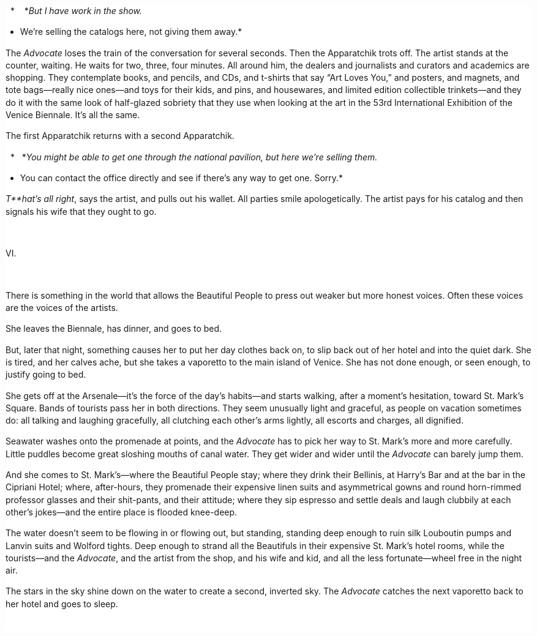    *    **But I have work in the show.*

 * We’re selling the catalogs here, not giving them away.*

 The *Advocate* loses the train of the conversation for several seconds. Then the Apparatchik trots off. The artist stands at the counter, waiting. He waits for two, three, four minutes. All around him, the dealers and journalists and curators and academics are shopping. They contemplate books, and pencils, and CDs, and t-shirts that say “Art Loves You,” and posters, and magnets, and tote bags—really nice ones—and toys for their kids, and pins, and housewares, and limited edition collectible trinkets—and they do it with the same look of half-glazed sobriety that they use when looking at the art in the 53rd International Exhibition of the Venice Biennale. It’s all the same.

 The first Apparatchik returns with a second Apparatchik.

   *   **You might be able to get one through the national pavilion, but here we’re selling them.*

 * You can contact the office directly and see if there’s any way to get one. Sorry.*

 *T**hat’s all right*, says the artist, and pulls out his wallet. All parties smile apologetically. The artist pays for his catalog and then signals his wife that they ought to go. 

  

 VI.

  

 There is something in the world that allows the Beautiful People to press out weaker but more honest voices. Often these voices are the voices of the artists. 

 She leaves the Biennale, has dinner, and goes to bed.

 But, later that night, something causes her to put her day clothes back on, to slip back out of her hotel and into the quiet dark. She is tired, and her calves ache, but she takes a vaporetto to the main island of Venice. She has not done enough, or seen enough, to justify going to bed.

 She gets off at the Arsenale—it’s the force of the day’s habits—and starts walking, after a moment’s hesitation, toward St. Mark’s Square. Bands of tourists pass her in both directions. They seem unusually light and graceful, as people on vacation sometimes do: all talking and laughing gracefully, all clutching each other’s arms lightly, all escorts and charges, all dignified.

 Seawater washes onto the promenade at points, and the *Advocate* has to pick her way to St. Mark’s more and more carefully. Little puddles become great sloshing mouths of canal water. They get wider and wider until the *Advocate* can barely jump them.

 And she comes to St. Mark’s—where the Beautiful People stay; where they drink their Bellinis, at Harry’s Bar and at the bar in the Cipriani Hotel; where, after-hours, they promenade their expensive linen suits and asymmetrical gowns and round horn-rimmed professor glasses and their shit-pants, and their attitude; where they sip espresso and settle deals and laugh clubbily at each other’s jokes—and the entire place is flooded knee-deep.

 The water doesn’t seem to be flowing in or flowing out, but standing, standing deep enough to ruin silk Louboutin pumps and Lanvin suits and Wolford tights. Deep enough to strand all the Beautifuls in their expensive St. Mark’s hotel rooms, while the tourists—and the *Advocate*, and the artist from the shop, and his wife and kid, and all the less fortunate—wheel free in the night air.

 The stars in the sky shine down on the water to create a second, inverted sky. The *Advocate* catches the next vaporetto back to her hotel and goes to sleep.

  

